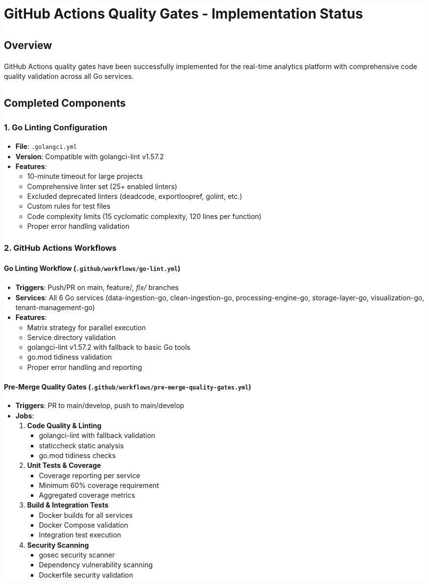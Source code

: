 # GitHub Actions Quality Gates - Implementation Status

## Overview
GitHub Actions quality gates have been successfully implemented for the real-time analytics platform with comprehensive code quality validation across all Go services.

## Completed Components

### 1. Go Linting Configuration
- **File**: `.golangci.yml`
- **Version**: Compatible with golangci-lint v1.57.2
- **Features**:
  - 10-minute timeout for large projects
  - Comprehensive linter set (25+ enabled linters)
  - Excluded deprecated linters (deadcode, exportloopref, golint, etc.)
  - Custom rules for test files
  - Code complexity limits (15 cyclomatic complexity, 120 lines per function)
  - Proper error handling validation

### 2. GitHub Actions Workflows

#### Go Linting Workflow (`.github/workflows/go-lint.yml`)
- **Triggers**: Push/PR on main, feature/*, fix/* branches
- **Services**: All 6 Go services (data-ingestion-go, clean-ingestion-go, processing-engine-go, storage-layer-go, visualization-go, tenant-management-go)
- **Features**:
  - Matrix strategy for parallel execution
  - Service directory validation
  - golangci-lint v1.57.2 with fallback to basic Go tools
  - go.mod tidiness validation
  - Proper error handling and reporting

#### Pre-Merge Quality Gates (`.github/workflows/pre-merge-quality-gates.yml`)
- **Triggers**: PR to main/develop, push to main/develop
- **Jobs**:
  1. **Code Quality & Linting**
     - golangci-lint with fallback validation
     - staticcheck static analysis
     - go.mod tidiness checks
  2. **Unit Tests & Coverage**
     - Coverage reporting per service
     - Minimum 60% coverage requirement
     - Aggregated coverage metrics
  3. **Build & Integration Tests**
     - Docker builds for all services
     - Docker Compose validation
     - Integration test execution
  4. **Security Scanning**
     - gosec security scanner
     - Dependency vulnerability scanning
     - Dockerfile security validation

